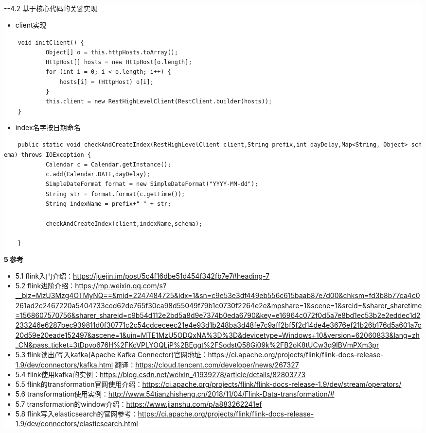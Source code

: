 --4.2 基于核心代码的关键实现

- client实现
~~~
    void initClient() {
            Object[] o = this.httpHosts.toArray();
            HttpHost[] hosts = new HttpHost[o.length];
            for (int i = 0; i < o.length; i++) {
                hosts[i] = (HttpHost) o[i];
            }
            this.client = new RestHighLevelClient(RestClient.builder(hosts));
    }
~~~

- index名字按日期命名
~~~
    public static void checkAndCreateIndex(RestHighLevelClient client,String prefix,int dayDelay,Map<String, Object> schema) throws IOException {
            Calendar c = Calendar.getInstance();
            c.add(Calendar.DATE,dayDelay);
            SimpleDateFormat format = new SimpleDateFormat("YYYY-MM-dd");
            String str = format.format(c.getTime());
            String indexName = prefix+"_" + str;
    
            checkAndCreateIndex(client,indexName,schema);
    
    }
~~~


**5 参考**

- 5.1 flink入门介绍：https://juejin.im/post/5c4f16dbe51d454f342fb7e7#heading-7
- 5.2 flink进阶介绍：https://mp.weixin.qq.com/s?__biz=MzU3Mzg4OTMyNQ==&mid=2247484725&idx=1&sn=c9e53e3df449eb556c615baab87e7d00&chksm=fd3b8b77ca4c0261ad2c2467220a5404733ced62de765f30ca98d55049f79b1c0730f2264e2e&mpshare=1&scene=1&srcid=&sharer_sharetime=1568607570756&sharer_shareid=c9b54d112e2bd5a8d9e7374b0eda6790&key=e16964c072f0d5a7e8bd1ec53b2e2eddec1d2233246e6287bec939811d0f30771c2c54cdceceec21e4e93d1b248ba3d48fe7c9aff2bf5f2d14de4e3676ef21b26b176d5a601a7c20d59e20eade152497&ascene=1&uin=MTE1MzU5ODQxNA%3D%3D&devicetype=Windows+10&version=62060833&lang=zh_CN&pass_ticket=3tDpvo676H%2FKcVPLYOQLjP%2BEggt%2FSodstQ58Gi09k%2FB2oK8tUCw3q9IBVmPXm3pr
- 5.3 flink读出/写入kafka(Apache Kafka Connector)官网地址：https://ci.apache.org/projects/flink/flink-docs-release-1.9/dev/connectors/kafka.html
  翻译：https://cloud.tencent.com/developer/news/267327
- 5.4 flink使用kafka的实例：https://blog.csdn.net/weixin_41939278/article/details/82803773
- 5.5 flink的transformation官网使用介绍：https://ci.apache.org/projects/flink/flink-docs-release-1.9/dev/stream/operators/
- 5.6 transformation使用实例：http://www.54tianzhisheng.cn/2018/11/04/Flink-Data-transformation/#
- 5.7 transformation的window介绍：https://www.jianshu.com/p/a883262241ef
- 5.8 flink写入elasticsearch的官网参考：https://ci.apache.org/projects/flink/flink-docs-release-1.9/dev/connectors/elasticsearch.html